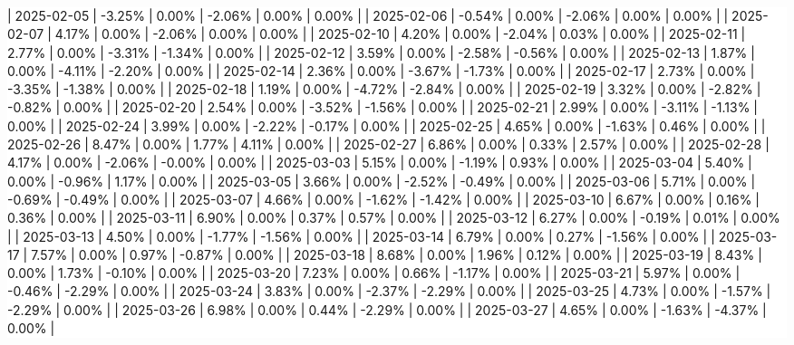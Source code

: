 | 2025-02-05 | -3.25%    | 0.00%      | -2.06%      | 0.00%                | 0.00%                 |
| 2025-02-06 | -0.54%    | 0.00%      | -2.06%      | 0.00%                | 0.00%                 |
| 2025-02-07 | 4.17%     | 0.00%      | -2.06%      | 0.00%                | 0.00%                 |
| 2025-02-10 | 4.20%     | 0.00%      | -2.04%      | 0.03%                | 0.00%                 |
| 2025-02-11 | 2.77%     | 0.00%      | -3.31%      | -1.34%               | 0.00%                 |
| 2025-02-12 | 3.59%     | 0.00%      | -2.58%      | -0.56%               | 0.00%                 |
| 2025-02-13 | 1.87%     | 0.00%      | -4.11%      | -2.20%               | 0.00%                 |
| 2025-02-14 | 2.36%     | 0.00%      | -3.67%      | -1.73%               | 0.00%                 |
| 2025-02-17 | 2.73%     | 0.00%      | -3.35%      | -1.38%               | 0.00%                 |
| 2025-02-18 | 1.19%     | 0.00%      | -4.72%      | -2.84%               | 0.00%                 |
| 2025-02-19 | 3.32%     | 0.00%      | -2.82%      | -0.82%               | 0.00%                 |
| 2025-02-20 | 2.54%     | 0.00%      | -3.52%      | -1.56%               | 0.00%                 |
| 2025-02-21 | 2.99%     | 0.00%      | -3.11%      | -1.13%               | 0.00%                 |
| 2025-02-24 | 3.99%     | 0.00%      | -2.22%      | -0.17%               | 0.00%                 |
| 2025-02-25 | 4.65%     | 0.00%      | -1.63%      | 0.46%                | 0.00%                 |
| 2025-02-26 | 8.47%     | 0.00%      | 1.77%       | 4.11%                | 0.00%                 |
| 2025-02-27 | 6.86%     | 0.00%      | 0.33%       | 2.57%                | 0.00%                 |
| 2025-02-28 | 4.17%     | 0.00%      | -2.06%      | -0.00%               | 0.00%                 |
| 2025-03-03 | 5.15%     | 0.00%      | -1.19%      | 0.93%                | 0.00%                 |
| 2025-03-04 | 5.40%     | 0.00%      | -0.96%      | 1.17%                | 0.00%                 |
| 2025-03-05 | 3.66%     | 0.00%      | -2.52%      | -0.49%               | 0.00%                 |
| 2025-03-06 | 5.71%     | 0.00%      | -0.69%      | -0.49%               | 0.00%                 |
| 2025-03-07 | 4.66%     | 0.00%      | -1.62%      | -1.42%               | 0.00%                 |
| 2025-03-10 | 6.67%     | 0.00%      | 0.16%       | 0.36%                | 0.00%                 |
| 2025-03-11 | 6.90%     | 0.00%      | 0.37%       | 0.57%                | 0.00%                 |
| 2025-03-12 | 6.27%     | 0.00%      | -0.19%      | 0.01%                | 0.00%                 |
| 2025-03-13 | 4.50%     | 0.00%      | -1.77%      | -1.56%               | 0.00%                 |
| 2025-03-14 | 6.79%     | 0.00%      | 0.27%       | -1.56%               | 0.00%                 |
| 2025-03-17 | 7.57%     | 0.00%      | 0.97%       | -0.87%               | 0.00%                 |
| 2025-03-18 | 8.68%     | 0.00%      | 1.96%       | 0.12%                | 0.00%                 |
| 2025-03-19 | 8.43%     | 0.00%      | 1.73%       | -0.10%               | 0.00%                 |
| 2025-03-20 | 7.23%     | 0.00%      | 0.66%       | -1.17%               | 0.00%                 |
| 2025-03-21 | 5.97%     | 0.00%      | -0.46%      | -2.29%               | 0.00%                 |
| 2025-03-24 | 3.83%     | 0.00%      | -2.37%      | -2.29%               | 0.00%                 |
| 2025-03-25 | 4.73%     | 0.00%      | -1.57%      | -2.29%               | 0.00%                 |
| 2025-03-26 | 6.98%     | 0.00%      | 0.44%       | -2.29%               | 0.00%                 |
| 2025-03-27 | 4.65%     | 0.00%      | -1.63%      | -4.37%               | 0.00%                 |